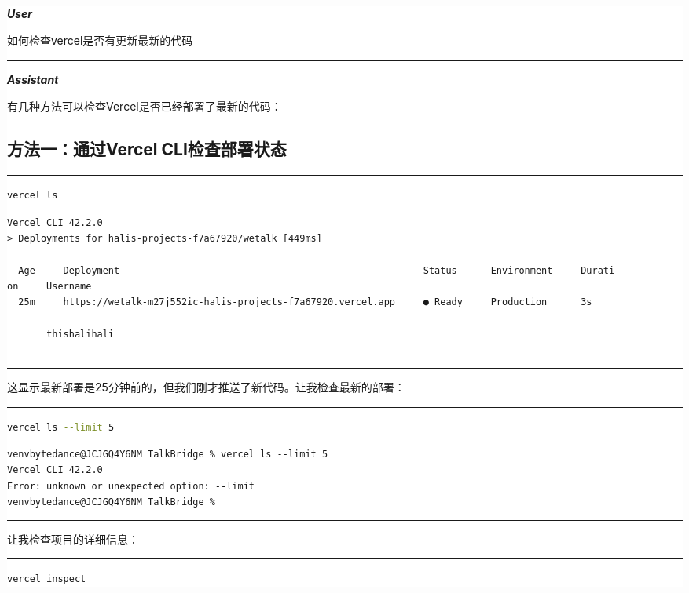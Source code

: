 
_**User**_

如何检查vercel是否有更新最新的代码

---

_**Assistant**_

有几种方法可以检查Vercel是否已经部署了最新的代码：

## 方法一：通过Vercel CLI检查部署状态

---

```bash
vercel ls
```

```
Vercel CLI 42.2.0
> Deployments for halis-projects-f7a67920/wetalk [449ms]

  Age     Deployment                                                      Status      Environment     Durati
on     Username
  25m     https://wetalk-m27j552ic-halis-projects-f7a67920.vercel.app     ● Ready     Production      3s

       thishalihali


```

---

这显示最新部署是25分钟前的，但我们刚才推送了新代码。让我检查最新的部署：

---

```bash
vercel ls --limit 5
```

```
venvbytedance@JCJGQ4Y6NM TalkBridge % vercel ls --limit 5
Vercel CLI 42.2.0
Error: unknown or unexpected option: --limit
venvbytedance@JCJGQ4Y6NM TalkBridge %
```

---

让我检查项目的详细信息：

---

```bash
vercel inspect
```
